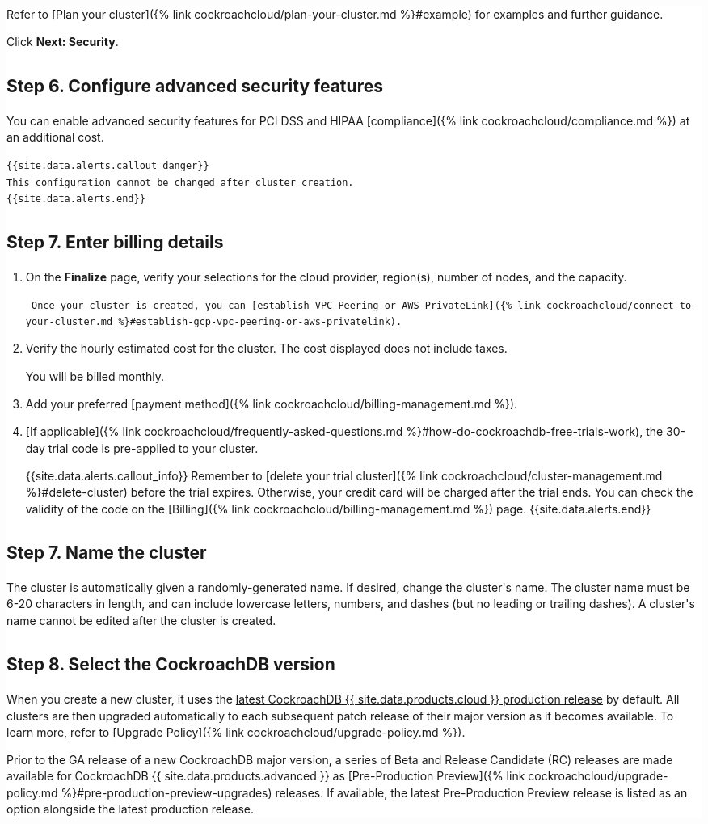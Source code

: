 Refer to [Plan your cluster]({% link cockroachcloud/plan-your-cluster.md %}#example) for examples and further guidance.


Click **Next: Security**.

## Step 6. Configure advanced security features

You can enable advanced security features for PCI DSS and HIPAA [compliance]({% link cockroachcloud/compliance.md %}) at an additional cost. 

    {{site.data.alerts.callout_danger}}
    This configuration cannot be changed after cluster creation.
    {{site.data.alerts.end}}

## Step 7. Enter billing details

1. On the **Finalize** page, verify your selections for the cloud provider, region(s), number of nodes, and the capacity.

        Once your cluster is created, you can [establish VPC Peering or AWS PrivateLink]({% link cockroachcloud/connect-to-your-cluster.md %}#establish-gcp-vpc-peering-or-aws-privatelink).

1. Verify the hourly estimated cost for the cluster. The cost displayed does not include taxes.

    You will be billed monthly.

1. Add your preferred [payment method]({% link cockroachcloud/billing-management.md %}).
1. [If applicable]({% link cockroachcloud/frequently-asked-questions.md %}#how-do-cockroachdb-free-trials-work), the 30-day trial code is pre-applied to your cluster.

      {{site.data.alerts.callout_info}}
      Remember to [delete your trial cluster]({% link cockroachcloud/cluster-management.md %}#delete-cluster) before the trial expires. Otherwise, your credit card will be charged after the trial ends. You can check the validity of the code on the [Billing]({% link cockroachcloud/billing-management.md %}) page.
      {{site.data.alerts.end}}

## Step 7. Name the cluster

The cluster is automatically given a randomly-generated name. If desired, change the cluster's name. The cluster name must be 6-20 characters in length, and can include lowercase letters, numbers, and dashes (but no leading or trailing dashes). A cluster's name cannot be edited after the cluster is created.

## Step 8. Select the CockroachDB version

When you create a new cluster, it uses the [latest CockroachDB {{ site.data.products.cloud }} production release](https://www.cockroachlabs.com/docs/releases/cloud) by default. All clusters are then upgraded automatically to each subsequent patch release of their major version as it becomes available. To learn more, refer to [Upgrade Policy]({% link cockroachcloud/upgrade-policy.md %}).

Prior to the GA release of a new CockroachDB major version, a series of Beta and Release Candidate (RC) releases are made available for CockroachDB {{ site.data.products.advanced }} as [Pre-Production Preview]({% link cockroachcloud/upgrade-policy.md %}#pre-production-preview-upgrades) releases. If available, the latest Pre-Production Preview release is listed as an option alongside the latest production release.
